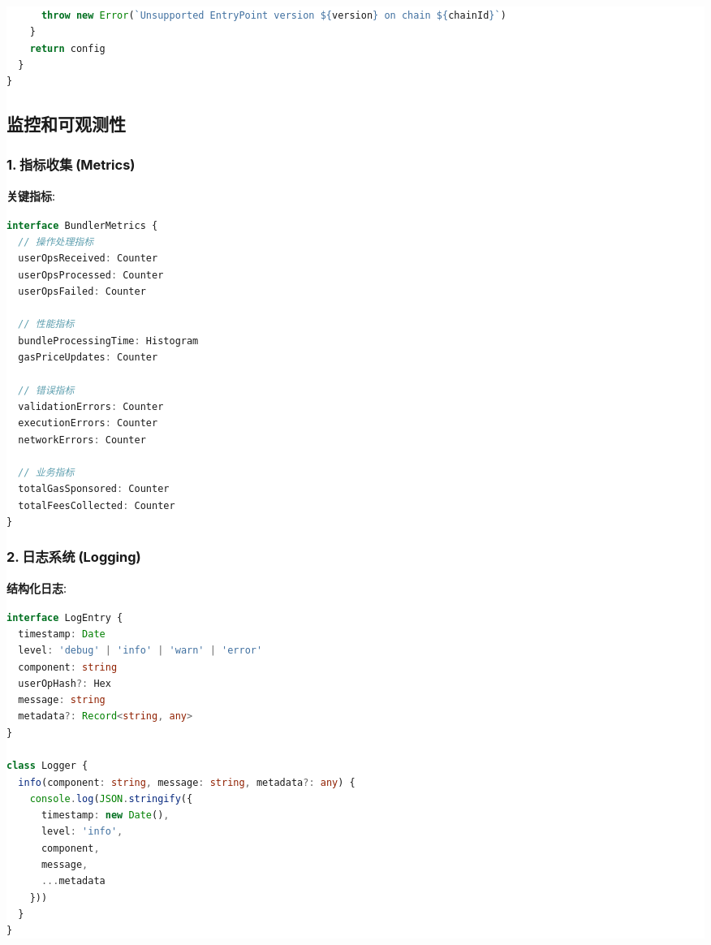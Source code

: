 ```typescript
      throw new Error(`Unsupported EntryPoint version ${version} on chain ${chainId}`)
    }
    return config
  }
}
```

## 监控和可观测性

### 1. 指标收集 (Metrics)

**关键指标**:

```typescript
interface BundlerMetrics {
  // 操作处理指标
  userOpsReceived: Counter
  userOpsProcessed: Counter
  userOpsFailed: Counter

  // 性能指标
  bundleProcessingTime: Histogram
  gasPriceUpdates: Counter

  // 错误指标
  validationErrors: Counter
  executionErrors: Counter
  networkErrors: Counter

  // 业务指标
  totalGasSponsored: Counter
  totalFeesCollected: Counter
}
```

### 2. 日志系统 (Logging)

**结构化日志**:

```typescript
interface LogEntry {
  timestamp: Date
  level: 'debug' | 'info' | 'warn' | 'error'
  component: string
  userOpHash?: Hex
  message: string
  metadata?: Record<string, any>
}

class Logger {
  info(component: string, message: string, metadata?: any) {
    console.log(JSON.stringify({
      timestamp: new Date(),
      level: 'info',
      component,
      message,
      ...metadata
    }))
  }
}
```
